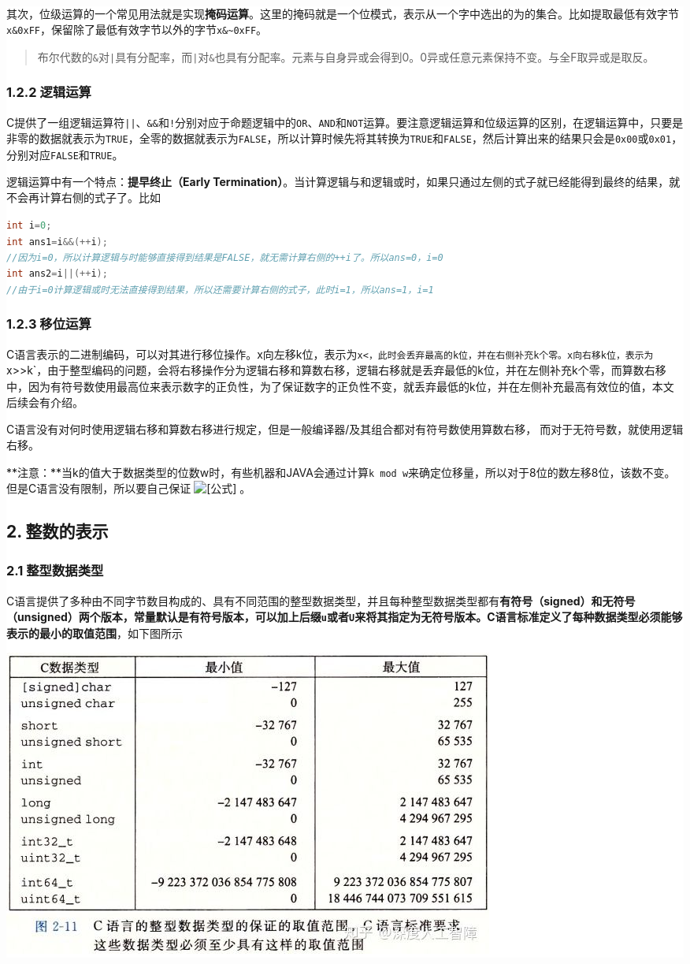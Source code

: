 其次，位级运算的一个常见用法就是实现**掩码运算**。这里的掩码就是一个位模式，表示从一个字中选出的为的集合。比如提取最低有效字节`x&0xFF`，保留除了最低有效字节以外的字节`x&~0xFF`。

> 布尔代数的`&`对`|`具有分配率，而`|`对`&`也具有分配率。元素与自身异或会得到0。0异或任意元素保持不变。与全F取异或是取反。

### 1.2.2 逻辑运算

C提供了一组逻辑运算符`||`、`&&`和`!`分别对应于命题逻辑中的`OR`、`AND`和`NOT`运算。要注意逻辑运算和位级运算的区别，在逻辑运算中，只要是非零的数据就表示为`TRUE`，全零的数据就表示为`FALSE`，所以计算时候先将其转换为`TRUE`和`FALSE`，然后计算出来的结果只会是`0x00`或`0x01`，分别对应`FALSE`和`TRUE`。

逻辑运算中有一个特点：**提早终止（Early Termination）**。当计算逻辑与和逻辑或时，如果只通过左侧的式子就已经能得到最终的结果，就不会再计算右侧的式子了。比如

```c
int i=0;
int ans1=i&&(++i);
//因为i=0，所以计算逻辑与时能够直接得到结果是FALSE，就无需计算右侧的++i了。所以ans=0，i=0
int ans2=i||(++i);
//由于i=0计算逻辑或时无法直接得到结果，所以还需要计算右侧的式子，此时i=1，所以ans=1，i=1
```

### 1.2.3 移位运算

C语言表示的二进制编码，可以对其进行移位操作。x向左移k位，表示为`x<，此时会丢弃最高的k位，并在右侧补充k个零。x向右移k位，表示为`x>>k`，由于整型编码的问题，会将右移操作分为逻辑右移和算数右移，逻辑右移就是丢弃最低的k位，并在左侧补充k个零，而算数右移中，因为有符号数使用最高位来表示数字的正负性，为了保证数字的正负性不变，就丢弃最低的k位，并在左侧补充最高有效位的值，本文后续会有介绍。

C语言没有对何时使用逻辑右移和算数右移进行规定，但是一般编译器/及其组合都对有符号数使用算数右移， 而对于无符号数，就使用逻辑右移。

**注意：**当k的值大于数据类型的位数w时，有些机器和JAVA会通过计算`k mod w`来确定位移量，所以对于8位的数左移8位，该数不变。但是C语言没有限制，所以要自己保证 ![[公式]](https://www.zhihu.com/equation?tex=0%5Cleq+k%3Cw) 。

## 2. 整数的表示

### 2.1 整型数据类型

C语言提供了多种由不同字节数目构成的、具有不同范围的整型数据类型，并且每种整型数据类型都有**有符号（signed）**和**无符号（unsigned）**两个版本，常量默认是有符号版本，可以加上后缀`u`或者`U`来将其指定为无符号版本。C语言标准定义了每种数据类型必须能够表示的**最小的取值范围**，如下图所示

![img](pics/v2-5e20fa527362eacfaf96de94ba087709_720w.jpg)
